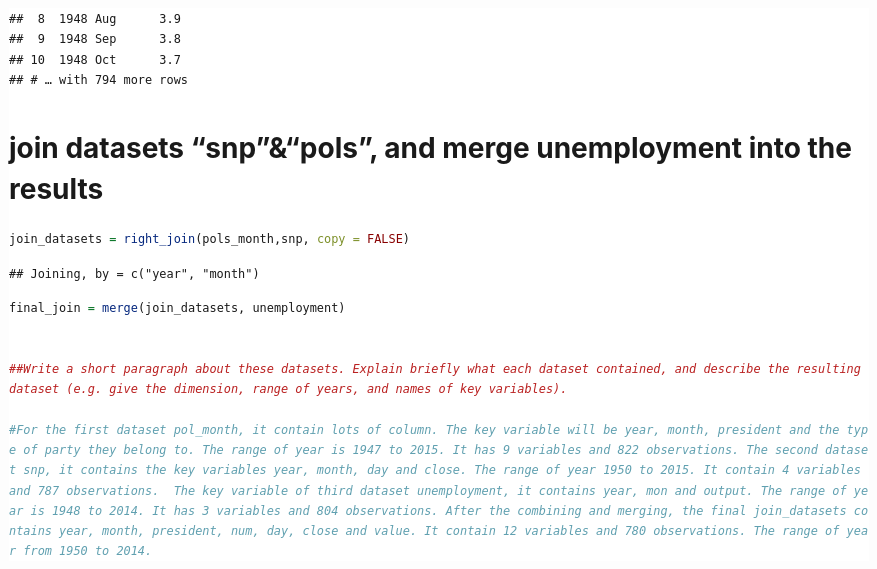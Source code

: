     ##  8  1948 Aug      3.9
    ##  9  1948 Sep      3.8
    ## 10  1948 Oct      3.7
    ## # … with 794 more rows

# join datasets “snp”&“pols”, and merge unemployment into the results

``` r
join_datasets = right_join(pols_month,snp, copy = FALSE)
```

    ## Joining, by = c("year", "month")

``` r
final_join = merge(join_datasets, unemployment)


##Write a short paragraph about these datasets. Explain briefly what each dataset contained, and describe the resulting dataset (e.g. give the dimension, range of years, and names of key variables).

#For the first dataset pol_month, it contain lots of column. The key variable will be year, month, president and the type of party they belong to. The range of year is 1947 to 2015. It has 9 variables and 822 observations. The second dataset snp, it contains the key variables year, month, day and close. The range of year 1950 to 2015. It contain 4 variables and 787 observations.  The key variable of third dataset unemployment, it contains year, mon and output. The range of year is 1948 to 2014. It has 3 variables and 804 observations. After the combining and merging, the final join_datasets contains year, month, president, num, day, close and value. It contain 12 variables and 780 observations. The range of year from 1950 to 2014. 
```
